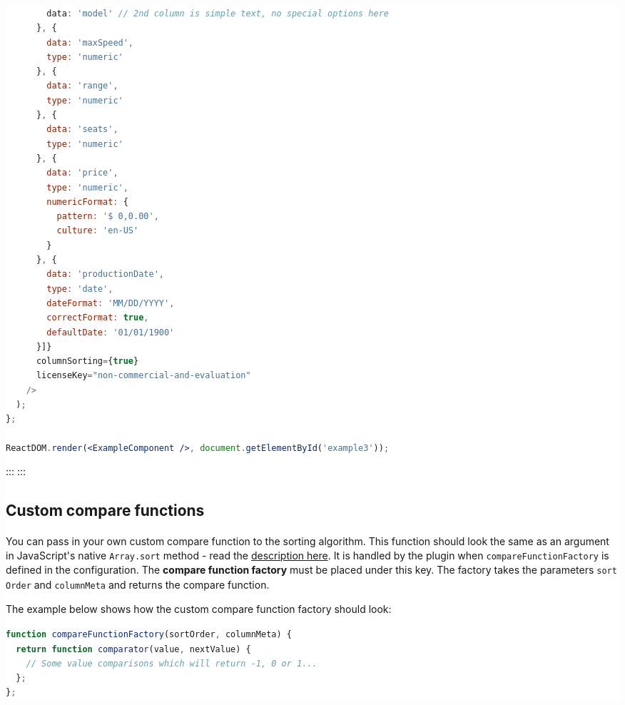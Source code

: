 ```jsx
        data: 'model' // 2nd column is simple text, no special options here
      }, {
        data: 'maxSpeed',
        type: 'numeric'
      }, {
        data: 'range',
        type: 'numeric'
      }, {
        data: 'seats',
        type: 'numeric'
      }, {
        data: 'price',
        type: 'numeric',
        numericFormat: {
          pattern: '$ 0,0.00',
          culture: 'en-US'
        }
      }, {
        data: 'productionDate',
        type: 'date',
        dateFormat: 'MM/DD/YYYY',
        correctFormat: true,
        defaultDate: '01/01/1900'
      }]}
      columnSorting={true}
      licenseKey="non-commercial-and-evaluation"
    />
  );
};

ReactDOM.render(<ExampleComponent />, document.getElementById('example3'));
```
:::
:::


## Custom compare functions

You can pass in your own custom compare function to the sorting algorithm. This function should look the same as an argument in JavaScript's native `Array.sort` method - read the [description here](https://developer.mozilla.org/en-US/docs/Web/JavaScript/Reference/Global_Objects/Array/sort#Description). It is handled by the plugin when `compareFunctionFactory` is defined in the configuration. The **compare function factory** must be placed under this key. The factory takes the parameters `sortOrder` and `columnMeta` and returns the compare function.

The example below shows how the custom compare function factory should look:

```js
function compareFunctionFactory(sortOrder, columnMeta) {
  return function comparator(value, nextValue) {
    // Some value comparisons which will return -1, 0 or 1...
  };
};
```
